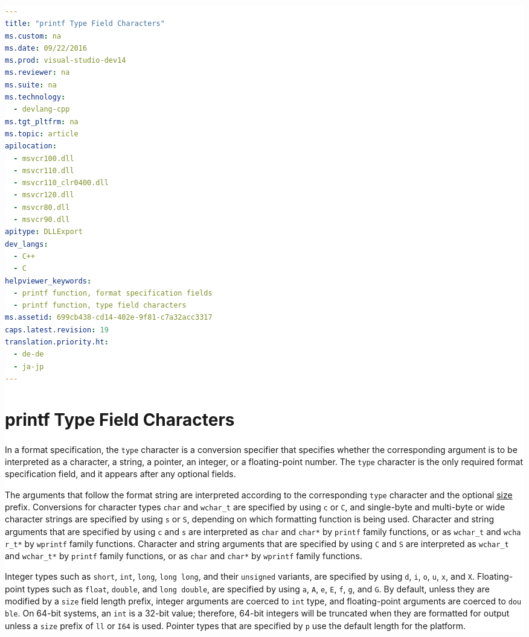 ```yaml
---
title: "printf Type Field Characters"
ms.custom: na
ms.date: 09/22/2016
ms.prod: visual-studio-dev14
ms.reviewer: na
ms.suite: na
ms.technology: 
  - devlang-cpp
ms.tgt_pltfrm: na
ms.topic: article
apilocation: 
  - msvcr100.dll
  - msvcr110.dll
  - msvcr110_clr0400.dll
  - msvcr120.dll
  - msvcr80.dll
  - msvcr90.dll
apitype: DLLExport
dev_langs: 
  - C++
  - C
helpviewer_keywords: 
  - printf function, format specification fields
  - printf function, type field characters
ms.assetid: 699cb438-cd14-402e-9f81-c7a32acc3317
caps.latest.revision: 19
translation.priority.ht: 
  - de-de
  - ja-jp
---
```

# printf Type Field Characters
In a format specification, the `type` character is a conversion specifier that specifies whether the corresponding argument is to be interpreted as a character, a string, a pointer, an integer, or a floating-point number. The `type` character is the only required format specification field, and it appears after any optional fields.  
  
 The arguments that follow the format string are interpreted according to the corresponding `type` character and the optional [size](../vs140/size-specification.md) prefix. Conversions for character types `char` and `wchar_t` are specified by using `c` or `C`, and single-byte and multi-byte or wide character strings are specified by using `s` or `S`, depending on which formatting function is being used. Character and string arguments that are specified by using `c` and `s` are interpreted as `char` and `char*` by `printf` family functions, or as `wchar_t` and `wchar_t*` by `wprintf` family functions. Character and string arguments that are specified by using `C` and `S` are interpreted as `wchar_t` and `wchar_t*` by `printf` family functions, or as `char` and `char*` by `wprintf` family functions.  
  
 Integer types such as `short`, `int`, `long`, `long long`, and their `unsigned` variants, are specified by using `d`, `i`, `o`, `u`, `x`, and `X`. Floating-point types such as `float`, `double`, and `long double`, are specified by using `a`, `A`, `e`, `E`, `f`, `g`, and `G`. By default, unless they are modified by a `size` field length prefix, integer arguments are coerced to `int` type, and floating-point arguments are coerced to `double`. On 64-bit systems, an `int` is a 32-bit value; therefore, 64-bit integers will be truncated when they are formatted for output unless a `size` prefix of `ll` or `I64` is used. Pointer types that are specified by `p` use the default length for the platform.  
  